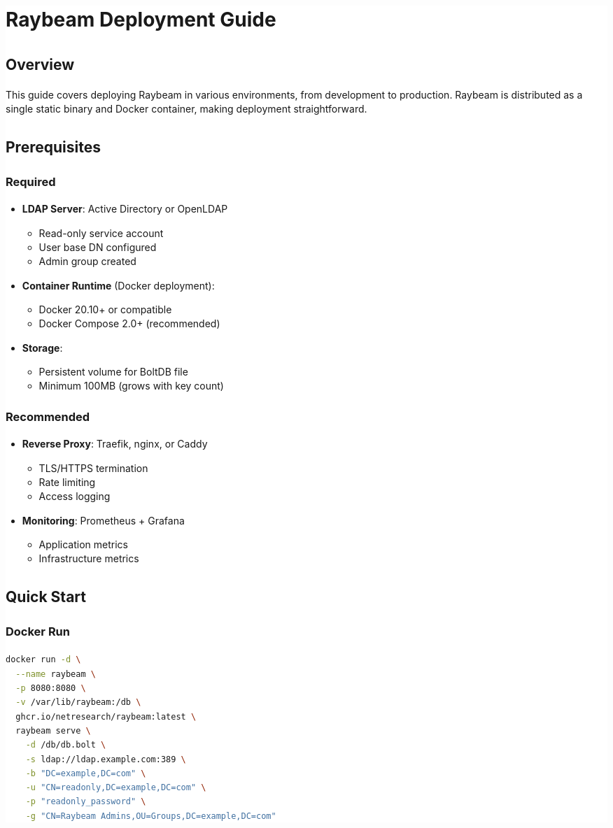 # Raybeam Deployment Guide

## Overview

This guide covers deploying Raybeam in various environments, from development to production. Raybeam is distributed as a single static binary and Docker container, making deployment straightforward.

## Prerequisites

### Required

- **LDAP Server**: Active Directory or OpenLDAP
  - Read-only service account
  - User base DN configured
  - Admin group created

- **Container Runtime** (Docker deployment):
  - Docker 20.10+ or compatible
  - Docker Compose 2.0+ (recommended)

- **Storage**:
  - Persistent volume for BoltDB file
  - Minimum 100MB (grows with key count)

### Recommended

- **Reverse Proxy**: Traefik, nginx, or Caddy
  - TLS/HTTPS termination
  - Rate limiting
  - Access logging

- **Monitoring**: Prometheus + Grafana
  - Application metrics
  - Infrastructure metrics

## Quick Start

### Docker Run

```bash
docker run -d \
  --name raybeam \
  -p 8080:8080 \
  -v /var/lib/raybeam:/db \
  ghcr.io/netresearch/raybeam:latest \
  raybeam serve \
    -d /db/db.bolt \
    -s ldap://ldap.example.com:389 \
    -b "DC=example,DC=com" \
    -u "CN=readonly,DC=example,DC=com" \
    -p "readonly_password" \
    -g "CN=Raybeam Admins,OU=Groups,DC=example,DC=com"
```

